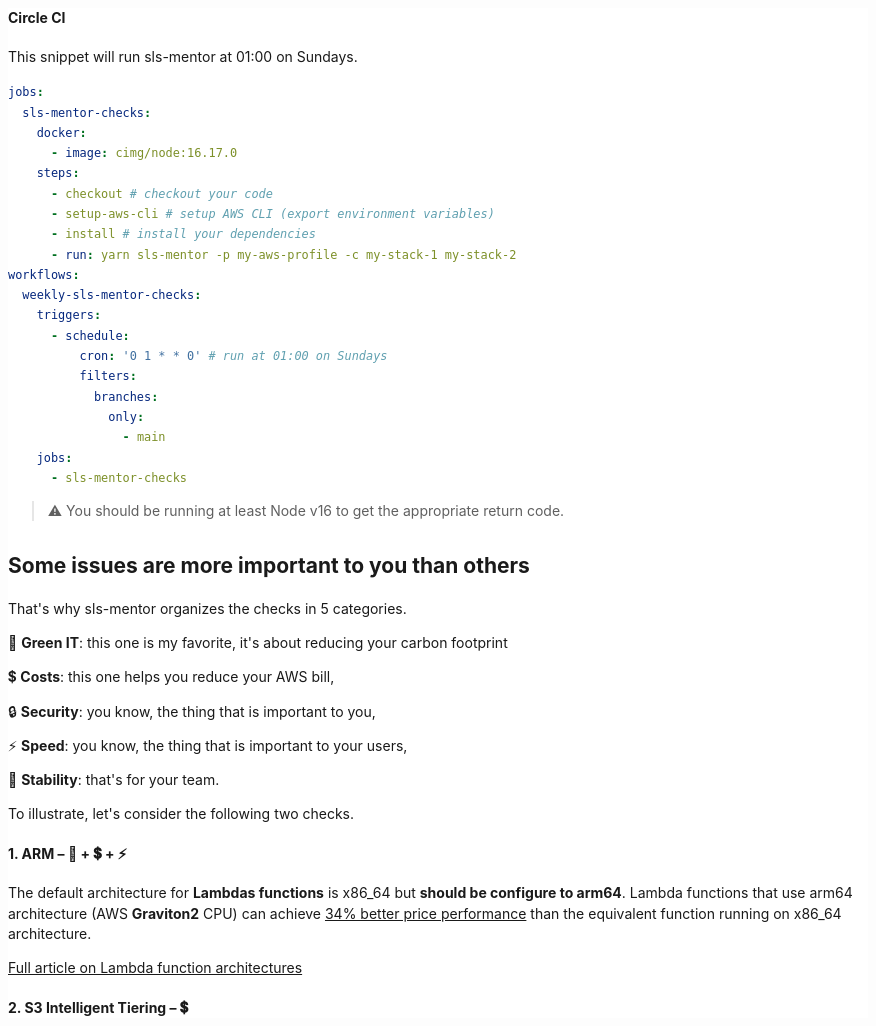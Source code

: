 #### Circle CI

This snippet will run sls-mentor at 01:00 on Sundays.

```yaml
jobs:
  sls-mentor-checks:
    docker:
      - image: cimg/node:16.17.0
    steps:
      - checkout # checkout your code
      - setup-aws-cli # setup AWS CLI (export environment variables)
      - install # install your dependencies
      - run: yarn sls-mentor -p my-aws-profile -c my-stack-1 my-stack-2
workflows:
  weekly-sls-mentor-checks:
    triggers:
      - schedule:
          cron: '0 1 * * 0' # run at 01:00 on Sundays
          filters:
            branches:
              only:
                - main
    jobs:
      - sls-mentor-checks
```

> ⚠ You should be running at least Node v16 to get the appropriate return code.

## Some issues are more important to you than others

That's why sls-mentor organizes the checks in 5 categories.

🌱 **Green IT**: this one is my favorite, it's about reducing your carbon footprint

💲 **Costs**: this one helps you reduce your AWS bill,

🔒 **Security**: you know, the thing that is important to you,

⚡ **Speed**: you know, the thing that is important to your users,

🧘 **Stability**: that's for your team.

To illustrate, let's consider the following two checks.

#### 1. ARM – 🌱 + 💲 + ⚡

The default architecture for **Lambdas functions** is x86_64 but **should be configure to arm64**. Lambda functions that use arm64 architecture (AWS **Graviton2** CPU) can achieve [34% better price performance](https://aws.amazon.com/blogs/compute/migrating-aws-lambda-functions-to-arm-based-aws-graviton2-processors/) than the equivalent function running on x86_64 architecture.

[Full article on Lambda function architectures](https://dev.to/kumo/that-one-aws-lambda-hidden-configuration-that-will-make-you-a-hero-guardian-is-watching-over-you-5gi7)

#### 2. S3 Intelligent Tiering – 💲
